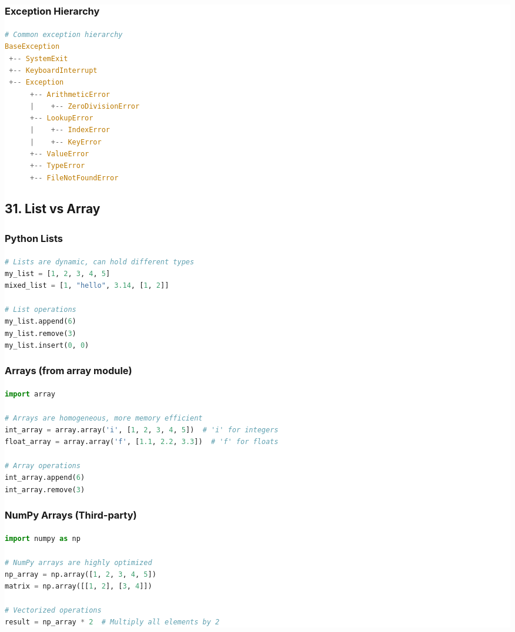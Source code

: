 ### Exception Hierarchy
```python
# Common exception hierarchy
BaseException
 +-- SystemExit
 +-- KeyboardInterrupt
 +-- Exception
      +-- ArithmeticError
      |    +-- ZeroDivisionError
      +-- LookupError
      |    +-- IndexError
      |    +-- KeyError
      +-- ValueError
      +-- TypeError
      +-- FileNotFoundError
```

## 31. List vs Array

### Python Lists
```python
# Lists are dynamic, can hold different types
my_list = [1, 2, 3, 4, 5]
mixed_list = [1, "hello", 3.14, [1, 2]]

# List operations
my_list.append(6)
my_list.remove(3)
my_list.insert(0, 0)
```

### Arrays (from array module)
```python
import array

# Arrays are homogeneous, more memory efficient
int_array = array.array('i', [1, 2, 3, 4, 5])  # 'i' for integers
float_array = array.array('f', [1.1, 2.2, 3.3])  # 'f' for floats

# Array operations
int_array.append(6)
int_array.remove(3)
```

### NumPy Arrays (Third-party)
```python
import numpy as np

# NumPy arrays are highly optimized
np_array = np.array([1, 2, 3, 4, 5])
matrix = np.array([[1, 2], [3, 4]])

# Vectorized operations
result = np_array * 2  # Multiply all elements by 2
```
